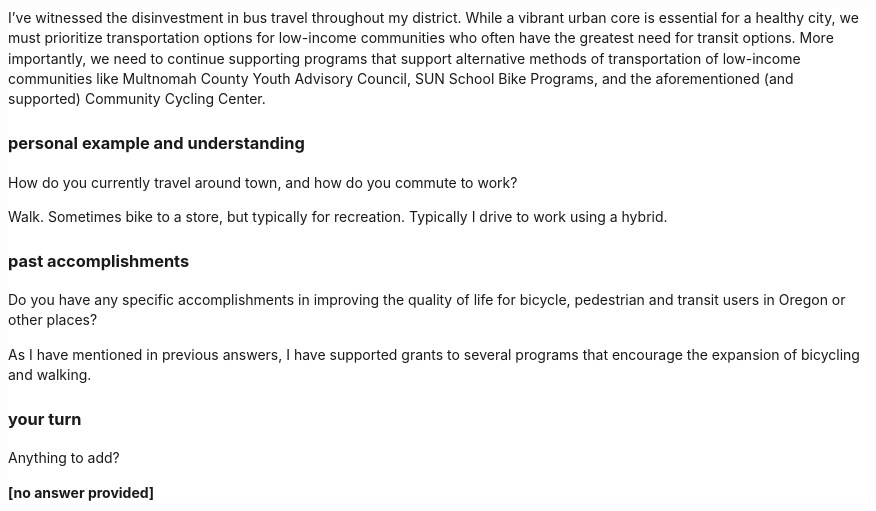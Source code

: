   <p>I’ve witnessed the disinvestment in bus travel throughout my district. While a vibrant urban core is essential for a healthy city, we must prioritize transportation options for low-income communities who often have the greatest need for transit options. More importantly, we need to continue supporting programs that support alternative methods of transportation of low-income communities like Multnomah County Youth Advisory Council, SUN School Bike Programs, and the aforementioned (and supported) Community Cycling Center.</p>
</div>
<h3>personal example and understanding</h3>
<div class='question'>
  <p>How do you currently travel around town, and how do you commute to work?</p>
</div>
<div class='answer'>
  <p>Walk. Sometimes bike to a store, but typically for recreation. Typically I drive to work using a hybrid.</p>
</div>
<h3>past accomplishments</h3>
<div class='question'>
  <p>Do you have any specific accomplishments in improving the quality of life for bicycle, pedestrian and transit users in Oregon or other places?</p>
</div>
<div class='answer'>
  <p>As I have mentioned in previous answers, I have supported grants to several programs that encourage the expansion of bicycling and walking.</p>
</div>
<h3>your turn</h3>
<div class='question'>
  <p>Anything to add?</p>
</div>
<div class='answer'>
  <p><strong>[no answer provided]</strong></p>
</div>
